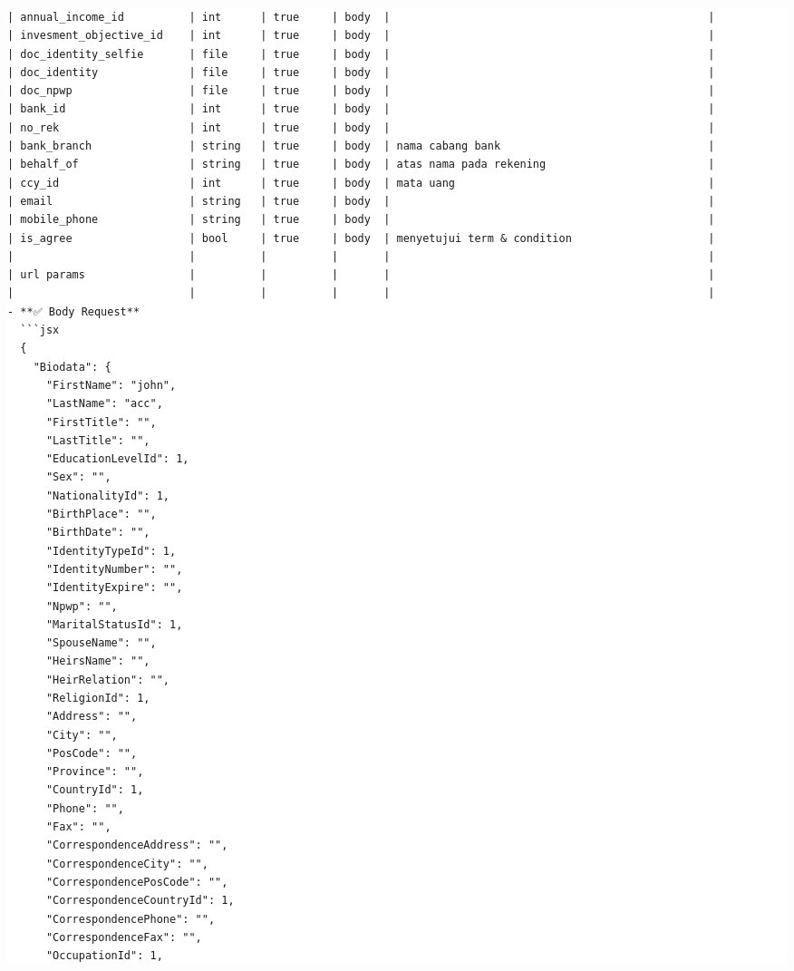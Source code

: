     | annual_income_id          | int      | true     | body  |                                                 |
    | invesment_objective_id    | int      | true     | body  |                                                 |
    | doc_identity_selfie       | file     | true     | body  |                                                 |
    | doc_identity              | file     | true     | body  |                                                 |
    | doc_npwp                  | file     | true     | body  |                                                 |
    | bank_id                   | int      | true     | body  |                                                 |
    | no_rek                    | int      | true     | body  |                                                 |
    | bank_branch               | string   | true     | body  | nama cabang bank                                |
    | behalf_of                 | string   | true     | body  | atas nama pada rekening                         |
    | ccy_id                    | int      | true     | body  | mata uang                                       |
    | email                     | string   | true     | body  |                                                 |
    | mobile_phone              | string   | true     | body  |                                                 |
    | is_agree                  | bool     | true     | body  | menyetujui term & condition                     |
    |                           |          |          |       |                                                 |
    | url params                |          |          |       |                                                 |
    |                           |          |          |       |                                                 |
    - **✅ Body Request**
      ```jsx
      {
        "Biodata": {
          "FirstName": "john",
          "LastName": "acc",
          "FirstTitle": "",
          "LastTitle": "",
          "EducationLevelId": 1,
          "Sex": "",
          "NationalityId": 1,
          "BirthPlace": "",
          "BirthDate": "",
          "IdentityTypeId": 1,
          "IdentityNumber": "",
          "IdentityExpire": "",
          "Npwp": "",
          "MaritalStatusId": 1,
          "SpouseName": "",
          "HeirsName": "",
          "HeirRelation": "",
          "ReligionId": 1,
          "Address": "",
          "City": "",
          "PosCode": "",
          "Province": "",
          "CountryId": 1,
          "Phone": "",
          "Fax": "",
          "CorrespondenceAddress": "",
          "CorrespondenceCity": "",
          "CorrespondencePosCode": "",
          "CorrespondenceCountryId": 1,
          "CorrespondencePhone": "",
          "CorrespondenceFax": "",
          "OccupationId": 1,
